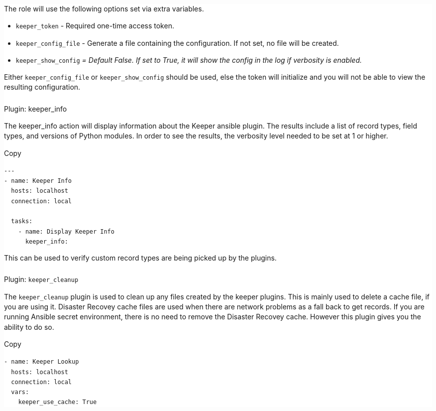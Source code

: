 The role will use the following options set via extra variables.

  * `keeper_token` \- Required one-time access token.

  * `keeper_config_file` \- Generate a file containing the configuration. If not set, no file will be created.

  * `keeper_show_config` _= Default False. If set to True, it will show the config in the log if verbosity is enabled._

Either `keeper_config_file` or `keeper_show_config` should be used, else the
token will initialize and you will not be able to view the resulting
configuration.

###

Plugin: keeper_info

The keeper_info action will display information about the Keeper ansible
plugin. The results include a list of record types, field types, and versions
of Python modules. In order to see the results, the verbosity level needed to
be set at 1 or higher.

Copy

    
    
    ---
    - name: Keeper Info
      hosts: localhost
      connection: local
      
      tasks:
        - name: Display Keeper Info
          keeper_info:

This can be used to verify custom record types are being picked up by the
plugins.

###

Plugin: `keeper_cleanup`

The `keeper_cleanup` plugin is used to clean up any files created by the
keeper plugins. This is mainly used to delete a cache file, if you are using
it. Disaster Recovey cache files are used when there are network problems as a
fall back to get records. If you are running Ansible secret environment, there
is no need to remove the Disaster Recovey cache. However this plugin gives you
the ability to do so.

Copy

    
    
    - name: Keeper Lookup
      hosts: localhost
      connection: local
      vars:
        keeper_use_cache: True
      